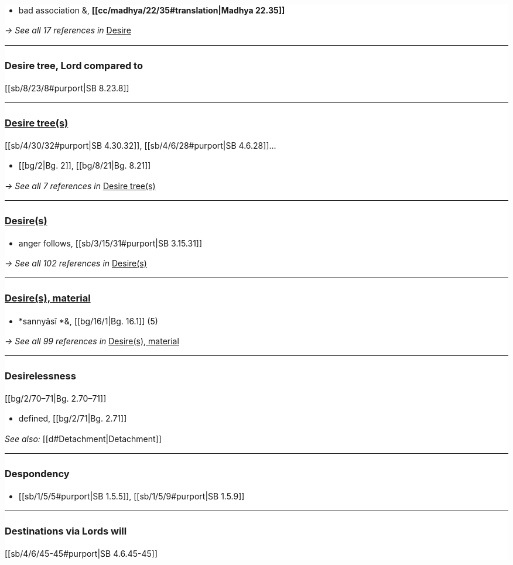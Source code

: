 * bad association &, **[[cc/madhya/22/35#translation|Madhya 22.35]]**

*→ See all 17 references in* [Desire](entries/desire.md)

---

### Desire tree, Lord compared to

[[sb/8/23/8#purport|SB 8.23.8]]


---

### [Desire tree(s)](entries/desire-trees.md)

[[sb/4/30/32#purport|SB 4.30.32]], [[sb/4/6/28#purport|SB 4.6.28]]...

*  [[bg/2|Bg. 2]], [[bg/8/21|Bg. 8.21]]

*→ See all 7 references in* [Desire tree(s)](entries/desire-trees.md)

---

### [Desire(s)](entries/desires.md)

* anger follows, [[sb/3/15/31#purport|SB 3.15.31]]

*→ See all 102 references in* [Desire(s)](entries/desires.md)

---

### [Desire(s), material](entries/desires-material.md)

* *sannyāsī *&, [[bg/16/1|Bg. 16.1]] (5)

*→ See all 99 references in* [Desire(s), material](entries/desires-material.md)

---

### Desirelessness

[[bg/2/70–71|Bg. 2.70–71]]

* defined, [[bg/2/71|Bg. 2.71]]

*See also:* [[d#Detachment|Detachment]]

---

### Despondency

*  [[sb/1/5/5#purport|SB 1.5.5]], [[sb/1/5/9#purport|SB 1.5.9]]

---

### Destinations via Lords will

[[sb/4/6/45-45#purport|SB 4.6.45-45]]
